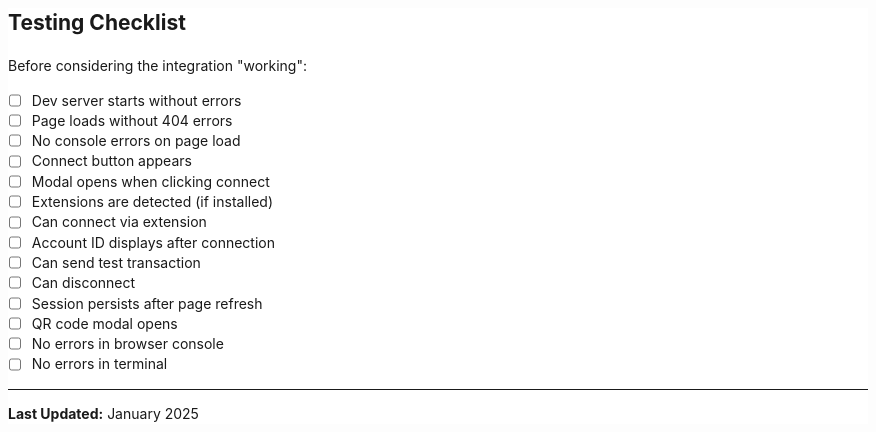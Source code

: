 
## Testing Checklist

Before considering the integration "working":

- [ ] Dev server starts without errors
- [ ] Page loads without 404 errors
- [ ] No console errors on page load
- [ ] Connect button appears
- [ ] Modal opens when clicking connect
- [ ] Extensions are detected (if installed)
- [ ] Can connect via extension
- [ ] Account ID displays after connection
- [ ] Can send test transaction
- [ ] Can disconnect
- [ ] Session persists after page refresh
- [ ] QR code modal opens
- [ ] No errors in browser console
- [ ] No errors in terminal

---

**Last Updated:** January 2025
